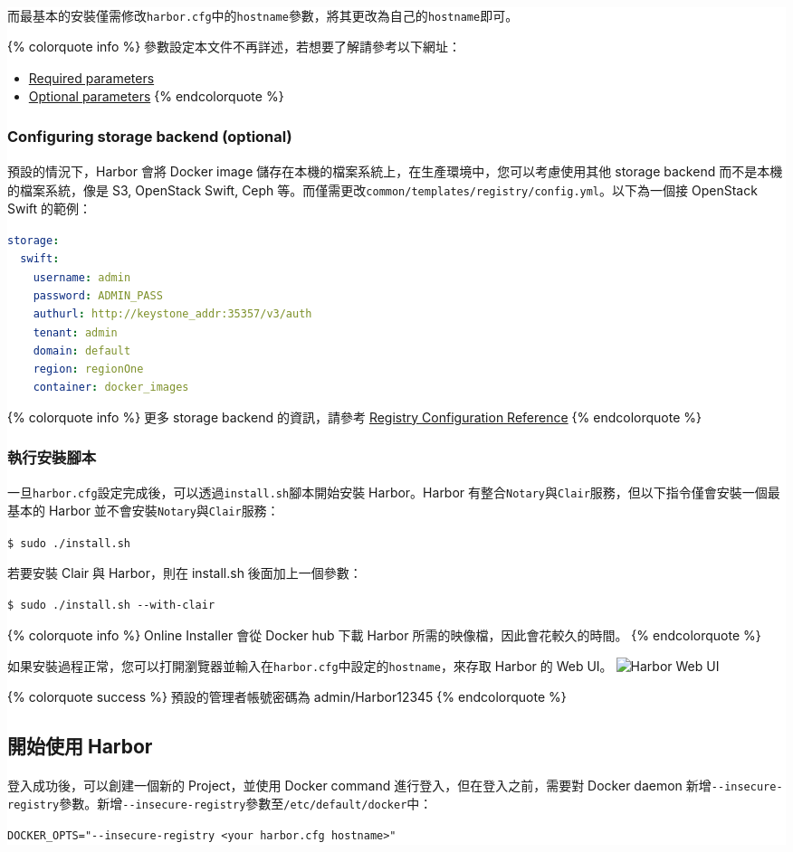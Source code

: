 而最基本的安裝僅需修改`harbor.cfg`中的`hostname`參數，將其更改為自己的`hostname`即可。

{% colorquote info %}
參數設定本文件不再詳述，若想要了解請參考以下網址：
  * [Required parameters](https://github.com/vmware/harbor/blob/master/docs/installation_guide.md#required-parameters)
  * [Optional parameters](https://github.com/vmware/harbor/blob/master/docs/installation_guide.md#optional-parameters)
{% endcolorquote %}

### Configuring storage backend (optional)
預設的情況下，Harbor 會將 Docker image 儲存在本機的檔案系統上，在生產環境中，您可以考慮使用其他 storage backend 而不是本機的檔案系統，像是 S3, OpenStack Swift, Ceph 等。而僅需更改`common/templates/registry/config.yml`。以下為一個接 OpenStack Swift 的範例：
```yaml
storage:
  swift:
    username: admin
    password: ADMIN_PASS
    authurl: http://keystone_addr:35357/v3/auth
    tenant: admin
    domain: default
    region: regionOne
    container: docker_images
```

{% colorquote info %}
更多 storage backend 的資訊，請參考 [Registry Configuration Reference](https://docs.docker.com/registry/configuration/)
{% endcolorquote %}

### 執行安裝腳本
一旦`harbor.cfg`設定完成後，可以透過`install.sh`腳本開始安裝 Harbor。Harbor 有整合`Notary`與`Clair`服務，但以下指令僅會安裝一個最基本的 Harbor 並不會安裝`Notary`與`Clair`服務：
```shell
$ sudo ./install.sh
```

若要安裝 Clair 與 Harbor，則在 install.sh 後面加上一個參數：
```shell
$ sudo ./install.sh --with-clair
```
{% colorquote info %}
Online Installer 會從 Docker hub 下載 Harbor 所需的映像檔，因此會花較久的時間。
{% endcolorquote %}

如果安裝過程正常，您可以打開瀏覽器並輸入在`harbor.cfg`中設定的`hostname`，來存取 Harbor 的 Web UI。
![Harbor Web UI](/images/harbor-docker-registry-images/harbor-dashboard.png)

{% colorquote success %}
預設的管理者帳號密碼為 admin/Harbor12345
{% endcolorquote %}

## 開始使用 Harbor
登入成功後，可以創建一個新的 Project，並使用 Docker command 進行登入，但在登入之前，需要對 Docker daemon 新增`--insecure-registry`參數。新增`--insecure-registry`參數至`/etc/default/docker`中：
```shell
DOCKER_OPTS="--insecure-registry <your harbor.cfg hostname>"
```
